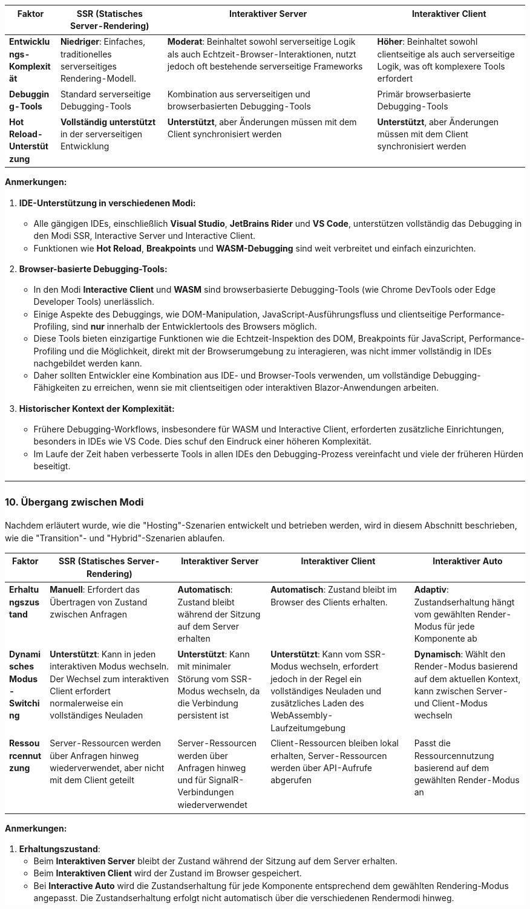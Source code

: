 | Faktor                            | SSR (Statisches Server-Rendering) | Interaktiver Server | Interaktiver Client |
|----------------------------------|----------------------------------|---------------------|---------------------|
| **Entwicklungs-Komplexität**     | **Niedriger**: Einfaches, traditionelles serverseitiges Rendering-Modell. | **Moderat**: Beinhaltet sowohl serverseitige Logik als auch Echtzeit-Browser-Interaktionen, nutzt jedoch oft bestehende serverseitige Frameworks | **Höher**: Beinhaltet sowohl clientseitige als auch serverseitige Logik, was oft komplexere Tools erfordert |
| **Debugging-Tools**              | Standard serverseitige Debugging-Tools | Kombination aus serverseitigen und browserbasierten Debugging-Tools | Primär browserbasierte Debugging-Tools |
| **Hot Reload-Unterstützung**     | **Vollständig unterstützt** in der serverseitigen Entwicklung | **Unterstützt**, aber Änderungen müssen mit dem Client synchronisiert werden | **Unterstützt**, aber Änderungen müssen mit dem Client synchronisiert werden |

**Anmerkungen:**

1. **IDE-Unterstützung in verschiedenen Modi:**
   - Alle gängigen IDEs, einschließlich **Visual Studio**, **JetBrains Rider** und **VS Code**, unterstützen vollständig das Debugging in den Modi SSR, Interactive Server und Interactive Client.
   - Funktionen wie **Hot Reload**, **Breakpoints** und **WASM-Debugging** sind weit verbreitet und einfach einzurichten.

2. **Browser-basierte Debugging-Tools:**
   - In den Modi **Interactive Client** und **WASM** sind browserbasierte Debugging-Tools (wie Chrome DevTools oder Edge Developer Tools) unerlässlich.
   - Einige Aspekte des Debuggings, wie DOM-Manipulation, JavaScript-Ausführungsfluss und clientseitige Performance-Profiling, sind **nur** innerhalb der Entwicklertools des Browsers möglich.
   - Diese Tools bieten einzigartige Funktionen wie die Echtzeit-Inspektion des DOM, Breakpoints für JavaScript, Performance-Profiling und die Möglichkeit, direkt mit der Browserumgebung zu interagieren, was nicht immer vollständig in IDEs nachgebildet werden kann.
   - Daher sollten Entwickler eine Kombination aus IDE- und Browser-Tools verwenden, um vollständige Debugging-Fähigkeiten zu erreichen, wenn sie mit clientseitigen oder interaktiven Blazor-Anwendungen arbeiten.

3. **Historischer Kontext der Komplexität:**
   - Frühere Debugging-Workflows, insbesondere für WASM und Interactive Client, erforderten zusätzliche Einrichtungen, besonders in IDEs wie VS Code. Dies schuf den Eindruck einer höheren Komplexität.
   - Im Laufe der Zeit haben verbesserte Tools in allen IDEs den Debugging-Prozess vereinfacht und viele der früheren Hürden beseitigt.
---

### 10. Übergang zwischen Modi
Nachdem erläutert wurde, wie die "Hosting"-Szenarien entwickelt und betrieben werden, wird in diesem Abschnitt beschrieben, wie die "Transition"- und "Hybrid"-Szenarien ablaufen.

| Faktor | SSR (Statisches Server-Rendering) | Interaktiver Server | Interaktiver Client | Interaktiver Auto |
|--------|-----------------------------------|---------------------|---------------------|-------------------|
| **Erhaltungszustand** | **Manuell**: Erfordert das Übertragen von Zustand zwischen Anfragen | **Automatisch**: Zustand bleibt während der Sitzung auf dem Server erhalten | **Automatisch**: Zustand bleibt im Browser des Clients erhalten. | **Adaptiv**: Zustandserhaltung hängt vom gewählten Render-Modus für jede Komponente ab |
| **Dynamisches Modus-Switching** | **Unterstützt**: Kann in jeden interaktiven Modus wechseln. Der Wechsel zum interaktiven Client erfordert normalerweise ein vollständiges Neuladen | **Unterstützt**: Kann mit minimaler Störung vom SSR-Modus wechseln, da die Verbindung persistent ist | **Unterstützt**: Kann vom SSR-Modus wechseln, erfordert jedoch in der Regel ein vollständiges Neuladen und zusätzliches Laden des WebAssembly-Laufzeitumgebung | **Dynamisch**: Wählt den Render-Modus basierend auf dem aktuellen Kontext, kann zwischen Server- und Client-Modus wechseln |
| **Ressourcennutzung** | Server-Ressourcen werden über Anfragen hinweg wiederverwendet, aber nicht mit dem Client geteilt | Server-Ressourcen werden über Anfragen hinweg und für SignalR-Verbindungen wiederverwendet | Client-Ressourcen bleiben lokal erhalten, Server-Ressourcen werden über API-Aufrufe abgerufen | Passt die Ressourcennutzung basierend auf dem gewählten Render-Modus an |

**Anmerkungen:**

1. **Erhaltungszustand**:
   - Beim **Interaktiven Server** bleibt der Zustand während der Sitzung auf dem Server erhalten.
   - Beim **Interaktiven Client** wird der Zustand im Browser gespeichert.
   - Bei **Interactive Auto** wird die Zustandserhaltung für jede Komponente entsprechend dem gewählten Rendering-Modus angepasst. Die Zustandserhaltung erfolgt nicht automatisch über die verschiedenen Rendermodi hinweg.
